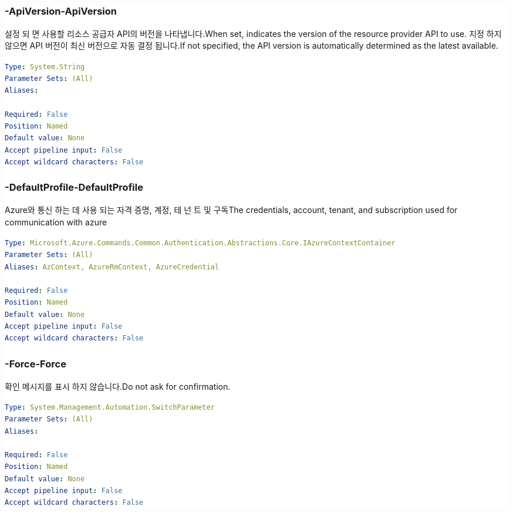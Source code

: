 ### <span data-ttu-id="9b181-117">-ApiVersion</span><span class="sxs-lookup"><span data-stu-id="9b181-117">-ApiVersion</span></span>
<span data-ttu-id="9b181-118">설정 되 면 사용할 리소스 공급자 API의 버전을 나타냅니다.</span><span class="sxs-lookup"><span data-stu-id="9b181-118">When set, indicates the version of the resource provider API to use.</span></span>
<span data-ttu-id="9b181-119">지정 하지 않으면 API 버전이 최신 버전으로 자동 결정 됩니다.</span><span class="sxs-lookup"><span data-stu-id="9b181-119">If not specified, the API version is automatically determined as the latest available.</span></span>

```yaml
Type: System.String
Parameter Sets: (All)
Aliases:

Required: False
Position: Named
Default value: None
Accept pipeline input: False
Accept wildcard characters: False
```

### <span data-ttu-id="9b181-120">-DefaultProfile</span><span class="sxs-lookup"><span data-stu-id="9b181-120">-DefaultProfile</span></span>
<span data-ttu-id="9b181-121">Azure와 통신 하는 데 사용 되는 자격 증명, 계정, 테 넌 트 및 구독</span><span class="sxs-lookup"><span data-stu-id="9b181-121">The credentials, account, tenant, and subscription used for communication with azure</span></span>

```yaml
Type: Microsoft.Azure.Commands.Common.Authentication.Abstractions.Core.IAzureContextContainer
Parameter Sets: (All)
Aliases: AzContext, AzureRmContext, AzureCredential

Required: False
Position: Named
Default value: None
Accept pipeline input: False
Accept wildcard characters: False
```

### <span data-ttu-id="9b181-122">-Force</span><span class="sxs-lookup"><span data-stu-id="9b181-122">-Force</span></span>
<span data-ttu-id="9b181-123">확인 메시지를 표시 하지 않습니다.</span><span class="sxs-lookup"><span data-stu-id="9b181-123">Do not ask for confirmation.</span></span>

```yaml
Type: System.Management.Automation.SwitchParameter
Parameter Sets: (All)
Aliases:

Required: False
Position: Named
Default value: None
Accept pipeline input: False
Accept wildcard characters: False
```
